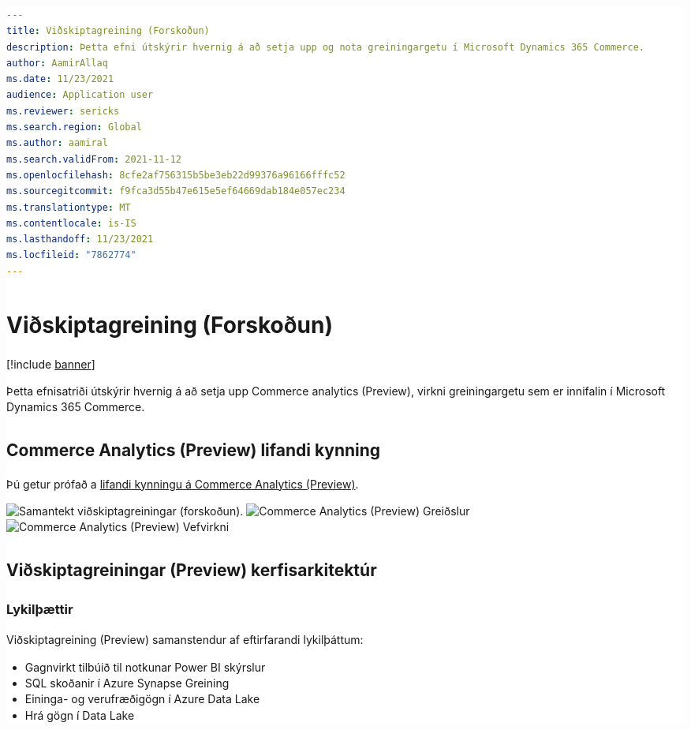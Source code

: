 ```yaml
---
title: Viðskiptagreining (Forskoðun)
description: Þetta efni útskýrir hvernig á að setja upp og nota greiningargetu í Microsoft Dynamics 365 Commerce.
author: AamirAllaq
ms.date: 11/23/2021
audience: Application user
ms.reviewer: sericks
ms.search.region: Global
ms.author: aamiral
ms.search.validFrom: 2021-11-12
ms.openlocfilehash: 8cfe2af756315b5be3eb22d99376a96166fffc52
ms.sourcegitcommit: f9fca3d55b47e615e5ef64669dab184e057ec234
ms.translationtype: MT
ms.contentlocale: is-IS
ms.lasthandoff: 11/23/2021
ms.locfileid: "7862774"
---
```

# <a name="commerce-analytics-preview"></a>Viðskiptagreining (Forskoðun)

[!include [banner](includes/banner.md)]

Þetta efnisatriði útskýrir hvernig á að setja upp Commerce analytics (Preview), virkni greiningargetu sem er innifalin í Microsoft Dynamics 365 Commerce.

## <a name="commerce-analytics-preview-live-demo"></a>Commerce Analytics (Preview) lifandi kynning

Þú getur prófað a [lifandi kynningu á Commerce Analytics (Preview)](https://aka.ms/CommerceAnalyticsDemo).

![Samantekt viðskiptagreiningar (forskoðun).](media/CommerceAnalytics_Summary.png)
![Commerce Analytics (Preview) Greiðslur](media/CommerceAnalytics_Payments.png)
![Commerce Analytics (Preview) Vefvirkni](media/CommerceAnalytics_WebActivity.png)


## <a name="commerce-analytics-preview-system-architecture"></a>Viðskiptagreiningar (Preview) kerfisarkitektúr

### <a name="key-components"></a>Lykilþættir

Viðskiptagreining (Preview) samanstendur af eftirfarandi lykilþáttum:

- Gagnvirkt tilbúið til notkunar Power BI skýrslur
- SQL skoðanir í Azure Synapse Greining
- Eininga- og verufræðigögn í Azure Data Lake
- Hrá gögn í Data Lake
